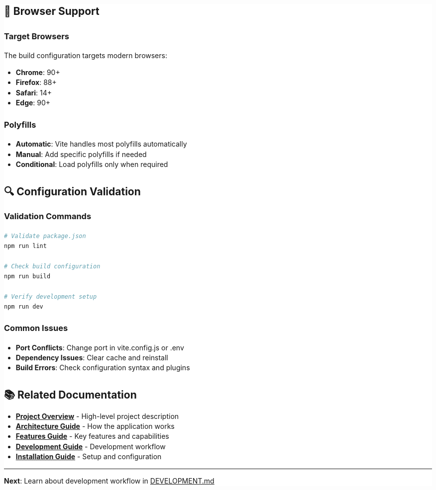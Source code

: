 ## 📱 Browser Support

### Target Browsers
The build configuration targets modern browsers:

- **Chrome**: 90+
- **Firefox**: 88+
- **Safari**: 14+
- **Edge**: 90+

### Polyfills
- **Automatic**: Vite handles most polyfills automatically
- **Manual**: Add specific polyfills if needed
- **Conditional**: Load polyfills only when required

## 🔍 Configuration Validation

### Validation Commands
```bash
# Validate package.json
npm run lint

# Check build configuration
npm run build

# Verify development setup
npm run dev
```

### Common Issues
- **Port Conflicts**: Change port in vite.config.js or .env
- **Dependency Issues**: Clear cache and reinstall
- **Build Errors**: Check configuration syntax and plugins

## 📚 Related Documentation

- **[Project Overview](./PROJECT_OVERVIEW.md)** - High-level project description
- **[Architecture Guide](./ARCHITECTURE.md)** - How the application works
- **[Features Guide](./FEATURES.md)** - Key features and capabilities
- **[Development Guide](./DEVELOPMENT.md)** - Development workflow
- **[Installation Guide](./INSTALLATION.md)** - Setup and configuration

---

**Next**: Learn about development workflow in [DEVELOPMENT.md](./DEVELOPMENT.md)
